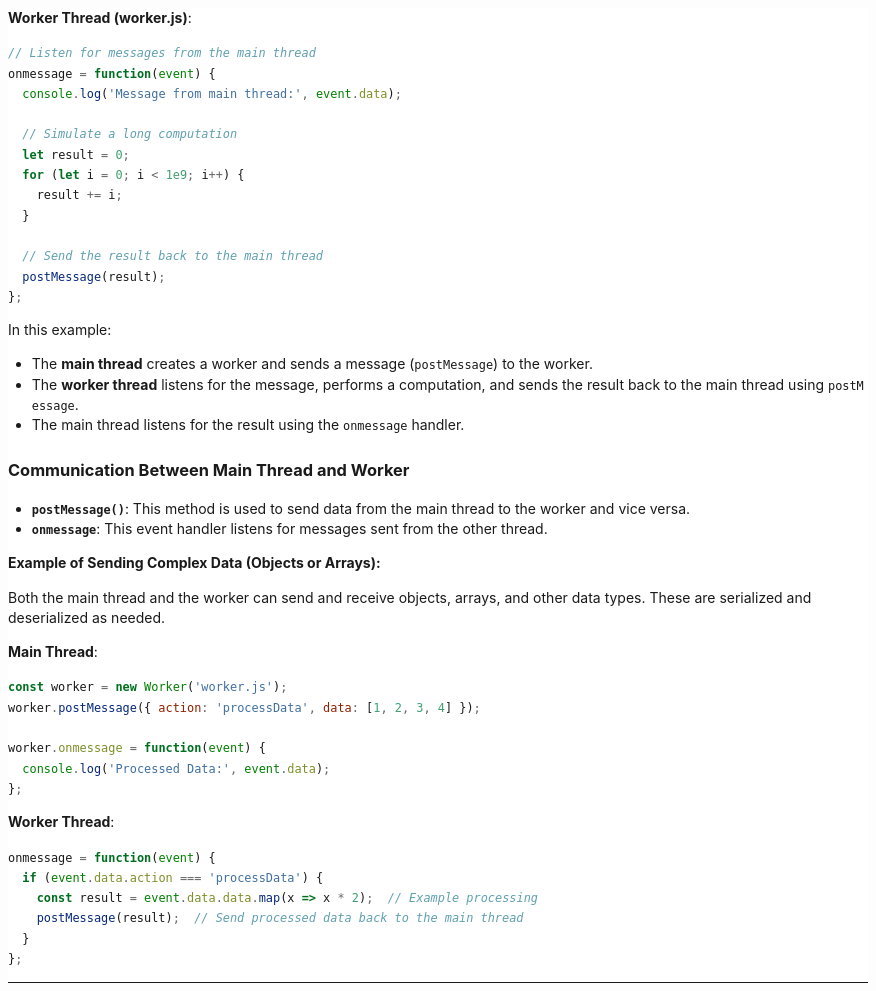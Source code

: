 **Worker Thread (worker.js)**:
```javascript
// Listen for messages from the main thread
onmessage = function(event) {
  console.log('Message from main thread:', event.data);

  // Simulate a long computation
  let result = 0;
  for (let i = 0; i < 1e9; i++) {
    result += i;
  }

  // Send the result back to the main thread
  postMessage(result);
};
```

In this example:
- The **main thread** creates a worker and sends a message (`postMessage`) to the worker.
- The **worker thread** listens for the message, performs a computation, and sends the result back to the main thread using `postMessage`.
- The main thread listens for the result using the `onmessage` handler.

### **Communication Between Main Thread and Worker**

- **`postMessage()`**: This method is used to send data from the main thread to the worker and vice versa.
- **`onmessage`**: This event handler listens for messages sent from the other thread.
  
**Example of Sending Complex Data (Objects or Arrays):**

Both the main thread and the worker can send and receive objects, arrays, and other data types. These are serialized and deserialized as needed.

**Main Thread**:
```javascript
const worker = new Worker('worker.js');
worker.postMessage({ action: 'processData', data: [1, 2, 3, 4] });

worker.onmessage = function(event) {
  console.log('Processed Data:', event.data);
};
```

**Worker Thread**:
```javascript
onmessage = function(event) {
  if (event.data.action === 'processData') {
    const result = event.data.data.map(x => x * 2);  // Example processing
    postMessage(result);  // Send processed data back to the main thread
  }
};
```

---
